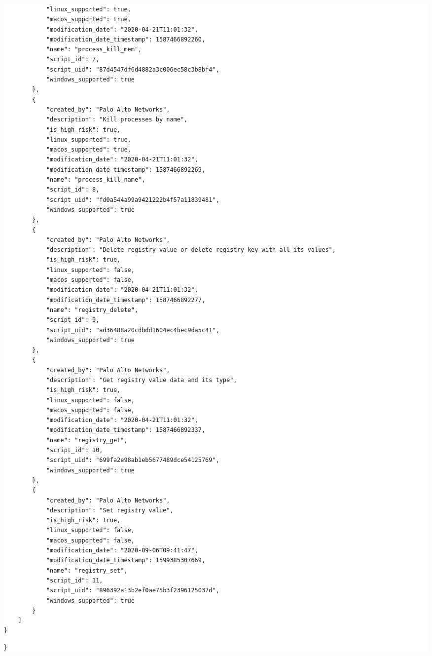                 "linux_supported": true,
                "macos_supported": true,
                "modification_date": "2020-04-21T11:01:32",
                "modification_date_timestamp": 1587466892260,
                "name": "process_kill_mem",
                "script_id": 7,
                "script_uid": "87d4547df6d4882a3c006ec58c3b8bf4",
                "windows_supported": true
            },
            {
                "created_by": "Palo Alto Networks",
                "description": "Kill processes by name",
                "is_high_risk": true,
                "linux_supported": true,
                "macos_supported": true,
                "modification_date": "2020-04-21T11:01:32",
                "modification_date_timestamp": 1587466892269,
                "name": "process_kill_name",
                "script_id": 8,
                "script_uid": "fd0a544a99a9421222b4f57a11839481",
                "windows_supported": true
            },
            {
                "created_by": "Palo Alto Networks",
                "description": "Delete registry value or delete registry key with all its values",
                "is_high_risk": true,
                "linux_supported": false,
                "macos_supported": false,
                "modification_date": "2020-04-21T11:01:32",
                "modification_date_timestamp": 1587466892277,
                "name": "registry_delete",
                "script_id": 9,
                "script_uid": "ad36488a20cdbdd1604ec4bec9da5c41",
                "windows_supported": true
            },
            {
                "created_by": "Palo Alto Networks",
                "description": "Get registry value data and its type",
                "is_high_risk": true,
                "linux_supported": false,
                "macos_supported": false,
                "modification_date": "2020-04-21T11:01:32",
                "modification_date_timestamp": 1587466892337,
                "name": "registry_get",
                "script_id": 10,
                "script_uid": "699fa2e98ab1eb5677489dce54125769",
                "windows_supported": true
            },
            {
                "created_by": "Palo Alto Networks",
                "description": "Set registry value",
                "is_high_risk": true,
                "linux_supported": false,
                "macos_supported": false,
                "modification_date": "2020-09-06T09:41:47",
                "modification_date_timestamp": 1599385307669,
                "name": "registry_set",
                "script_id": 11,
                "script_uid": "896392a13b2ef0ae75b3f2396125037d",
                "windows_supported": true
            }
        ]
    }
}